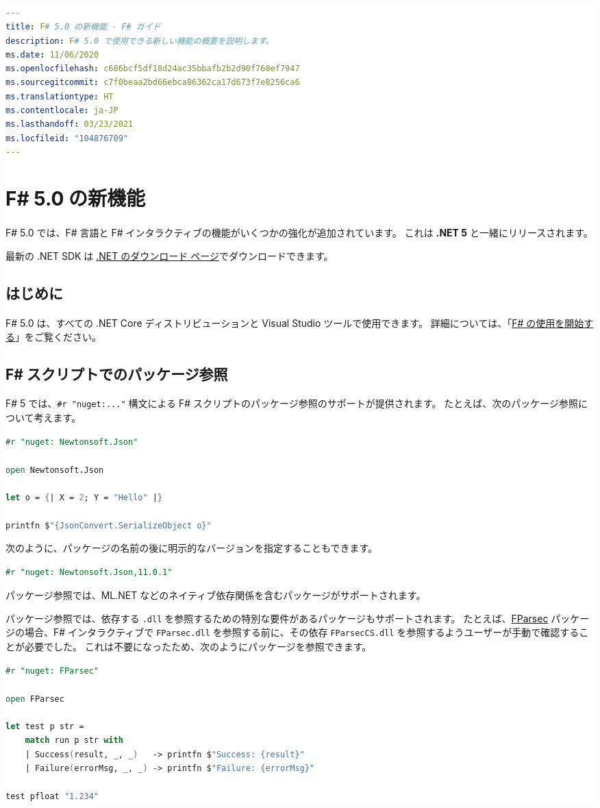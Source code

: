 ```yaml
---
title: F# 5.0 の新機能 - F# ガイド
description: F# 5.0 で使用できる新しい機能の概要を説明します。
ms.date: 11/06/2020
ms.openlocfilehash: c686bcf5df18d24ac35bbafb2b2d90f768ef7947
ms.sourcegitcommit: c7f0beaa2bd66ebca86362ca17d673f7e8256ca6
ms.translationtype: HT
ms.contentlocale: ja-JP
ms.lasthandoff: 03/23/2021
ms.locfileid: "104876709"
---
```

# <a name="whats-new-in-f-50"></a>F# 5.0 の新機能

F# 5.0 では、F# 言語と F# インタラクティブの機能がいくつかの強化が追加されています。 これは **.NET 5** と一緒にリリースされます。

最新の .NET SDK は [.NET のダウンロード ページ](https://dotnet.microsoft.com/download)でダウンロードできます。

## <a name="get-started"></a>はじめに

F# 5.0 は、すべての .NET Core ディストリビューションと Visual Studio ツールで使用できます。 詳細については、「[F# の使用を開始する](../get-started/index.md)」をご覧ください。

## <a name="package-references-in-f-scripts"></a>F# スクリプトでのパッケージ参照

F# 5 では、`#r "nuget:..."` 構文による F# スクリプトのパッケージ参照のサポートが提供されます。 たとえば、次のパッケージ参照について考えます。

```fsharp
#r "nuget: Newtonsoft.Json"

open Newtonsoft.Json

let o = {| X = 2; Y = "Hello" |}

printfn $"{JsonConvert.SerializeObject o}"
```

次のように、パッケージの名前の後に明示的なバージョンを指定することもできます。

```fsharp
#r "nuget: Newtonsoft.Json,11.0.1"
```

パッケージ参照では、ML.NET などのネイティブ依存関係を含むパッケージがサポートされます。

パッケージ参照では、依存する `.dll` を参照するための特別な要件があるパッケージもサポートされます。 たとえば、[FParsec](https://www.nuget.org/packages/FParsec/) パッケージの場合、F# インタラクティブで `FParsec.dll` を参照する前に、その依存 `FParsecCS.dll` を参照するようユーザーが手動で確認することが必要でした。 これは不要になったため、次のようにパッケージを参照できます。

```fsharp
#r "nuget: FParsec"

open FParsec

let test p str =
    match run p str with
    | Success(result, _, _)   -> printfn $"Success: {result}"
    | Failure(errorMsg, _, _) -> printfn $"Failure: {errorMsg}"

test pfloat "1.234"
```
